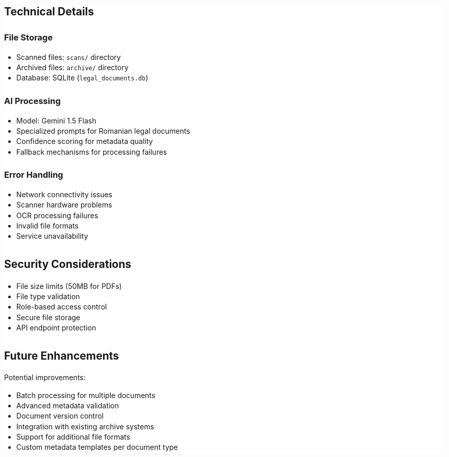 ## Technical Details

### File Storage
- Scanned files: `scans/` directory
- Archived files: `archive/` directory
- Database: SQLite (`legal_documents.db`)

### AI Processing
- Model: Gemini 1.5 Flash
- Specialized prompts for Romanian legal documents
- Confidence scoring for metadata quality
- Fallback mechanisms for processing failures

### Error Handling
- Network connectivity issues
- Scanner hardware problems
- OCR processing failures
- Invalid file formats
- Service unavailability

## Security Considerations

- File size limits (50MB for PDFs)
- File type validation
- Role-based access control
- Secure file storage
- API endpoint protection

## Future Enhancements

Potential improvements:
- Batch processing for multiple documents
- Advanced metadata validation
- Document version control
- Integration with existing archive systems
- Support for additional file formats
- Custom metadata templates per document type 